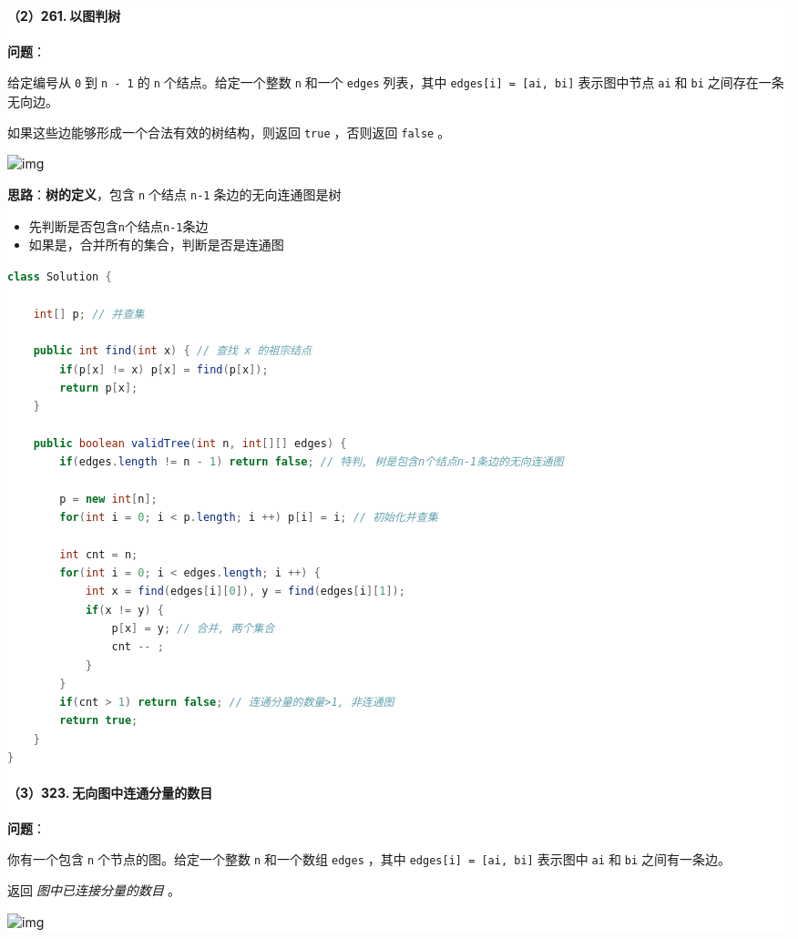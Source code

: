 #### （2）261. 以图判树

**问题**：

给定编号从 `0` 到 `n - 1` 的 `n` 个结点。给定一个整数 `n` 和一个 `edges` 列表，其中 `edges[i] = [ai, bi]` 表示图中节点 `ai` 和 `bi` 之间存在一条无向边。

如果这些边能够形成一个合法有效的树结构，则返回 `true` ，否则返回 `false` 。

<img src="https://assets.leetcode.com/uploads/2021/03/12/tree2-graph.jpg" alt="img" width="255px" />

**思路**：**树的定义**，包含 `n` 个结点 `n-1` 条边的无向连通图是树

- 先判断是否包含`n`个结点`n-1`条边
- 如果是，合并所有的集合，判断是否是连通图

```java
class Solution {

    int[] p; // 并查集

    public int find(int x) { // 查找 x 的祖宗结点
        if(p[x] != x) p[x] = find(p[x]);
        return p[x];
    }

    public boolean validTree(int n, int[][] edges) {
        if(edges.length != n - 1) return false; // 特判, 树是包含n个结点n-1条边的无向连通图

        p = new int[n];
        for(int i = 0; i < p.length; i ++) p[i] = i; // 初始化并查集
        
        int cnt = n;
        for(int i = 0; i < edges.length; i ++) {
            int x = find(edges[i][0]), y = find(edges[i][1]);
            if(x != y) {
                p[x] = y; // 合并, 两个集合
                cnt -- ;
            }
        }
        if(cnt > 1) return false; // 连通分量的数量>1, 非连通图
        return true;
    }
}
```

#### （3）323. 无向图中连通分量的数目

**问题**：

你有一个包含 `n` 个节点的图。给定一个整数 `n` 和一个数组 `edges` ，其中 `edges[i] = [ai, bi]` 表示图中 `ai` 和 `bi` 之间有一条边。

返回 *图中已连接分量的数目* 。

<img src="https://raw.githubusercontent.com/JackFroster/Images/main/image/202203121420359.jpeg" alt="img" width="250px" />
